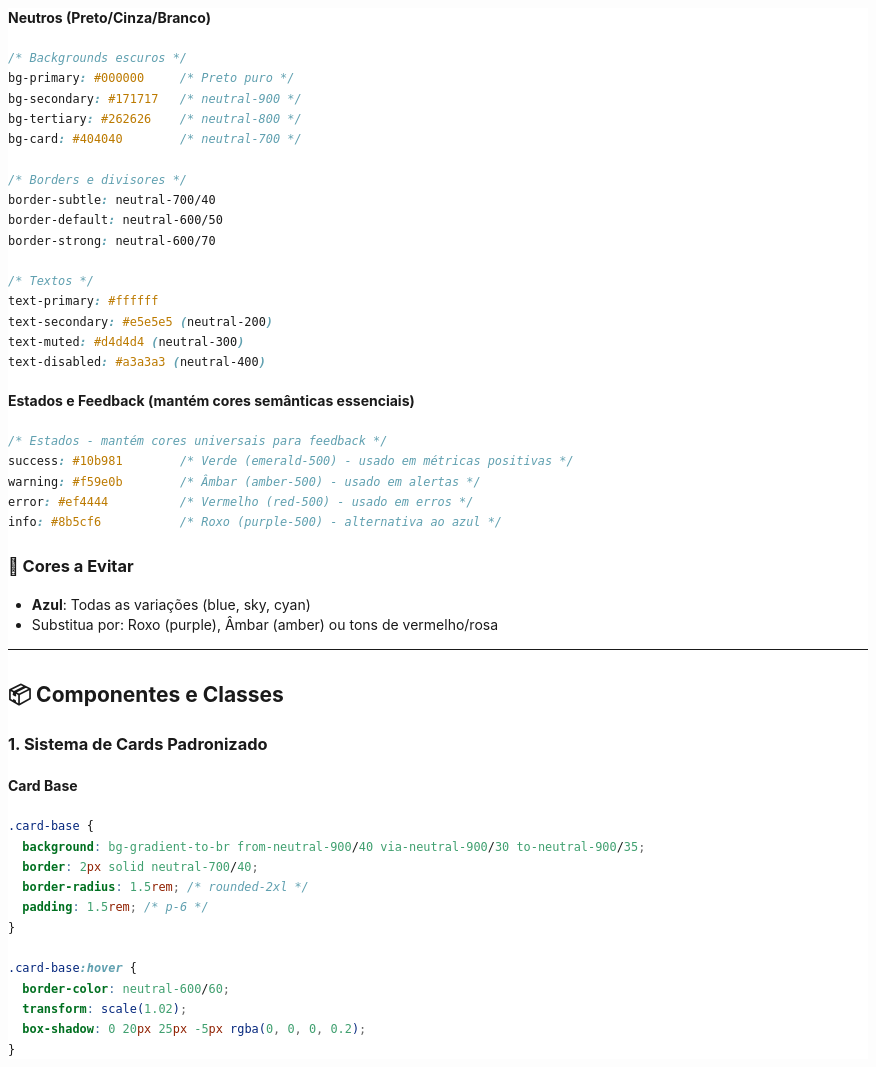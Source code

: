#### **Neutros (Preto/Cinza/Branco)**
```css
/* Backgrounds escuros */
bg-primary: #000000     /* Preto puro */
bg-secondary: #171717   /* neutral-900 */
bg-tertiary: #262626    /* neutral-800 */
bg-card: #404040        /* neutral-700 */

/* Borders e divisores */
border-subtle: neutral-700/40
border-default: neutral-600/50
border-strong: neutral-600/70

/* Textos */
text-primary: #ffffff
text-secondary: #e5e5e5 (neutral-200)
text-muted: #d4d4d4 (neutral-300)
text-disabled: #a3a3a3 (neutral-400)
```

#### **Estados e Feedback** (mantém cores semânticas essenciais)
```css
/* Estados - mantém cores universais para feedback */
success: #10b981        /* Verde (emerald-500) - usado em métricas positivas */
warning: #f59e0b        /* Âmbar (amber-500) - usado em alertas */
error: #ef4444          /* Vermelho (red-500) - usado em erros */
info: #8b5cf6           /* Roxo (purple-500) - alternativa ao azul */
```

### 🚫 Cores a Evitar
- **Azul**: Todas as variações (blue, sky, cyan)
- Substitua por: Roxo (purple), Âmbar (amber) ou tons de vermelho/rosa

---

## 📦 Componentes e Classes

### 1. Sistema de Cards Padronizado

#### **Card Base**
```css
.card-base {
  background: bg-gradient-to-br from-neutral-900/40 via-neutral-900/30 to-neutral-900/35;
  border: 2px solid neutral-700/40;
  border-radius: 1.5rem; /* rounded-2xl */
  padding: 1.5rem; /* p-6 */
}

.card-base:hover {
  border-color: neutral-600/60;
  transform: scale(1.02);
  box-shadow: 0 20px 25px -5px rgba(0, 0, 0, 0.2);
}
```
